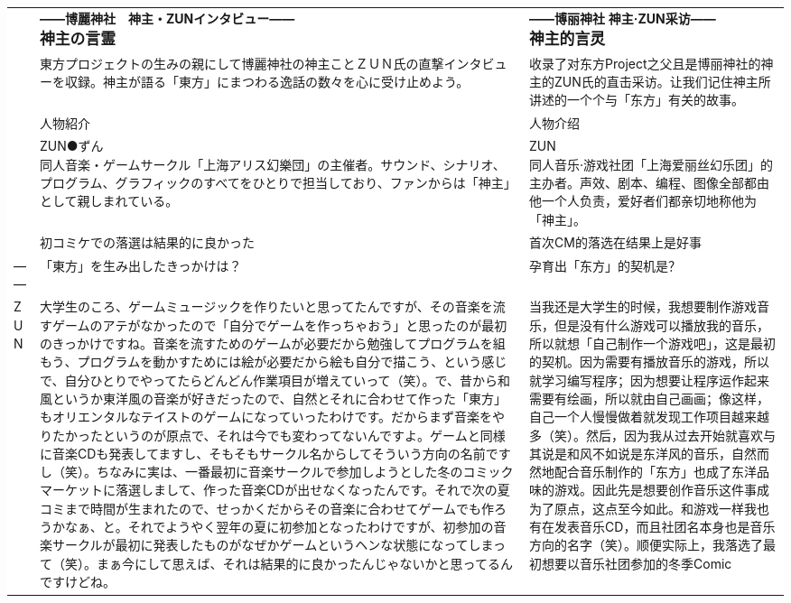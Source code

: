 <table><tbody><tr class="tt-header" id="=-1" data-pos="&#91;&quot;=&quot;,1&#93;"><td id="" class="tt-h" lang="zh"><div class="poem"></div></td><td class="tt-ja" lang="ja"><div class="poem"><b>——博麗神社　神主・ZUNインタビュー——</b><br><big><b>神主の言霊</b></big></div></td><td class="tt-zh" lang="zh"><div class="poem"><b>——博丽神社 神主·ZUN采访——</b><br><big><b>神主的言灵</b></big><br></div></td></tr><tr class="tt-narrator" id="=-2" data-pos="&#91;&quot;=&quot;,2&#93;"><td id="" class="tt-narrator" lang="zh"><div class="poem"></div></td><td class="tt-ja" lang="ja"><div class="poem">東方プロジェクトの生みの親にして博麗神社の神主ことＺＵＮ氏の直撃インタビューを収録。神主が語る「東方」にまつわる逸話の数々を心に受け止めよう。</div></td><td class="tt-zh" lang="zh"><div class="poem">收录了对东方Project之父且是博丽神社的神主的ZUN氏的直击采访。让我们记住神主所讲述的一个个与「东方」有关的故事。<br></div></td></tr><tr class="tt-header" id="=-3" data-pos="&#91;&quot;=&quot;,3&#93;"><td id="" class="tt-h" lang="zh"><div class="poem"></div></td><td class="tt-ja" lang="ja"><div class="poem">人物紹介</div></td><td class="tt-zh" lang="zh"><div class="poem">人物介绍<br></div></td></tr><tr class="tt-narrator" id="=-4" data-pos="&#91;&quot;=&quot;,4&#93;"><td id="" class="tt-narrator" lang="zh"><div class="poem"></div></td><td class="tt-ja" lang="ja"><div class="poem">ZUN●ずん<br>同人音楽・ゲームサークル「上海アリス幻樂団」の主催者。サウンド、シナリオ、プログラム、グラフィックのすべてをひとりで担当しており、ファンからは「神主」として親しまれている。</div></td><td class="tt-zh" lang="zh"><div class="poem">ZUN<br>同人音乐·游戏社团「上海爱丽丝幻乐团」的主办者。声效、剧本、编程、图像全部都由他一个人负责，爱好者们都亲切地称他为「神主」。<br></div></td></tr><tr class="tt-header" id="=-5" data-pos="&#91;&quot;=&quot;,5&#93;"><td id="" class="tt-h" lang="zh"><div class="poem"></div></td><td class="tt-ja" lang="ja"><div class="poem">初コミケでの落選は結果的に良かった</div></td><td class="tt-zh" lang="zh"><div class="poem">首次CM的落选在结果上是好事<br></div></td></tr><tr class="tt-content" id="=-6" data-pos="&#91;&quot;=&quot;,6&#93;"><td id="——" class="tt-char" lang="zh"><div class="poem">——</div></td><td class="tt-ja" lang="ja"><div class="poem">「東方」を生み出したきっかけは？</div></td><td class="tt-zh" lang="zh"><div class="poem">孕育出「东方」的契机是？<br></div></td></tr><tr class="tt-content" id="=-7" data-pos="&#91;&quot;=&quot;,7&#93;"><td id="ZUN" class="tt-char" lang="zh"><div class="poem">ZUN</div></td><td class="tt-ja" lang="ja"><div class="poem">大学生のころ、ゲームミュージックを作りたいと思ってたんですが、その音楽を流すゲームのアテがなかったので「自分でゲームを作っちゃおう」と思ったのが最初のきっかけですね。音楽を流すためのゲームが必要だから勉強してプログラムを組もう、プログラムを動かすためには絵が必要だから絵も自分で描こう、という感じで、自分ひとりでやってたらどんどん作業項目が増えていって（笑）。で、昔から和風というか東洋風の音楽が好きだったので、自然とそれに合わせて作った「東方」もオリエンタルなテイストのゲームになっていったわけです。だからまず音楽をやりたかったというのが原点で、それは今でも変わってないんですよ。ゲームと同様に音楽CDも発表してますし、そもそもサークル名からしてそういう方向の名前ですし（笑）。ちなみに実は、一番最初に音楽サークルで参加しようとした冬のコミックマーケットに落選しまして、作った音楽CDが出せなくなったんです。それで次の夏コミまで時間が生まれたので、せっかくだからその音楽に合わせてゲームでも作ろうかなぁ、と。それでようやく翌年の夏に初参加となったわけですが、初参加の音楽サークルが最初に発表したものがなぜかゲームというヘンな状態になってしまって（笑）。まぁ今にして思えば、それは結果的に良かったんじゃないかと思ってるんですけどね。</div></td><td class="tt-zh" lang="zh"><div class="poem">当我还是大学生的时候，我想要制作游戏音乐，但是没有什么游戏可以播放我的音乐，所以就想「自己制作一个游戏吧」，这是最初的契机。因为需要有播放音乐的游戏，所以就学习编写程序；因为想要让程序运作起来需要有绘画，所以就由自己画画；像这样，自己一个人慢慢做着就发现工作项目越来越多（笑）。然后，因为我从过去开始就喜欢与其说是和风不如说是东洋风的音乐，自然而然地配合音乐制作的「东方」也成了东洋品味的游戏。因此先是想要创作音乐这件事成为了原点，这点至今如此。和游戏一样我也有在发表音乐CD，而且社团名本身也是音乐方向的名字（笑）。顺便实际上，我落选了最初想要以音乐社团参加的冬季Comic